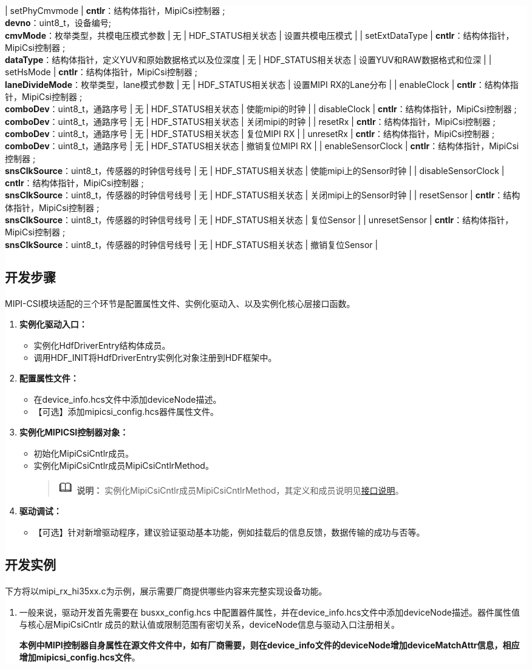 | setPhyCmvmode      | **cntlr**：结构体指针，MipiCsi控制器 ;<br>**devno**：uint8_t，设备编号;<br>**cmvMode**：枚举类型，共模电压模式参数 | 无   | HDF_STATUS相关状态 | 设置共模电压模式           |
| setExtDataType     | **cntlr**：结构体指针，MipiCsi控制器 ;<br>**dataType**：结构体指针，定义YUV和原始数据格式以及位深度 | 无   | HDF_STATUS相关状态 | 设置YUV和RAW数据格式和位深 |
| setHsMode          | **cntlr**：结构体指针，MipiCsi控制器 ;<br>**laneDivideMode**：枚举类型，lane模式参数 | 无   | HDF_STATUS相关状态 | 设置MIPI RX的Lane分布     |
| enableClock        | **cntlr**：结构体指针，MipiCsi控制器 ;<br>**comboDev**：uint8_t，通路序号 | 无   | HDF_STATUS相关状态 | 使能mipi的时钟             |
| disableClock       | **cntlr**：结构体指针，MipiCsi控制器 ;<br/>**comboDev**：uint8_t，通路序号 | 无   | HDF_STATUS相关状态 | 关闭mipi的时钟             |
| resetRx            | **cntlr**：结构体指针，MipiCsi控制器 ;<br/>**comboDev**：uint8_t，通路序号 | 无   | HDF_STATUS相关状态 | 复位MIPI RX                |
| unresetRx          | **cntlr**：结构体指针，MipiCsi控制器 ;<br/>**comboDev**：uint8_t，通路序号 | 无   | HDF_STATUS相关状态 | 撤销复位MIPI RX            |
| enableSensorClock  | **cntlr**：结构体指针，MipiCsi控制器 ;<br/>**snsClkSource**：uint8_t，传感器的时钟信号线号 | 无   | HDF_STATUS相关状态 | 使能mipi上的Sensor时钟     |
| disableSensorClock | **cntlr**：结构体指针，MipiCsi控制器 ;<br/>**snsClkSource**：uint8_t，传感器的时钟信号线号 | 无   | HDF_STATUS相关状态 | 关闭mipi上的Sensor时钟     |
| resetSensor        | **cntlr**：结构体指针，MipiCsi控制器 ;<br/>**snsClkSource**：uint8_t，传感器的时钟信号线号 | 无   | HDF_STATUS相关状态 | 复位Sensor                 |
| unresetSensor      | **cntlr**：结构体指针，MipiCsi控制器 ;<br/>**snsClkSource**：uint8_t，传感器的时钟信号线号 | 无   | HDF_STATUS相关状态 | 撤销复位Sensor      |   

## 开发步骤 <a name="section3_MIPI_CSIDevelop"></a>

MIPI-CSI模块适配的三个环节是配置属性文件、实例化驱动入、以及实例化核心层接口函数。

1. **实例化驱动入口：**   
   - 实例化HdfDriverEntry结构体成员。
   - 调用HDF_INIT将HdfDriverEntry实例化对象注册到HDF框架中。
   
2. **配置属性文件：**   

   - 在device_info.hcs文件中添加deviceNode描述。
   - 【可选】添加mipicsi_config.hcs器件属性文件。

3. **实例化MIPICSI控制器对象：**   
   - 初始化MipiCsiCntlr成员。
   - 实例化MipiCsiCntlr成员MipiCsiCntlrMethod。
     >![](../public_sys-resources/icon-note.gif) **说明：** 
     >实例化MipiCsiCntlr成员MipiCsiCntlrMethod，其定义和成员说明见[接口说明](#section2_MIPI_CSIDevelop)。
   
4. **驱动调试：**
   - 【可选】针对新增驱动程序，建议验证驱动基本功能，例如挂载后的信息反馈，数据传输的成功与否等。

## 开发实例 <a name="section4_MIPI_CSIDevelop"></a>

下方将以mipi_rx_hi35xx.c为示例，展示需要厂商提供哪些内容来完整实现设备功能。


1. 一般来说，驱动开发首先需要在 busxx_config.hcs 中配置器件属性，并在device_info.hcs文件中添加deviceNode描述。器件属性值与核心层MipiCsiCntlr 成员的默认值或限制范围有密切关系，deviceNode信息与驱动入口注册相关。

   **本例中MIPI控制器自身属性在源文件文件中，如有厂商需要，则在device_info文件的deviceNode增加deviceMatchAttr信息，相应增加mipicsi_config.hcs文件**。
